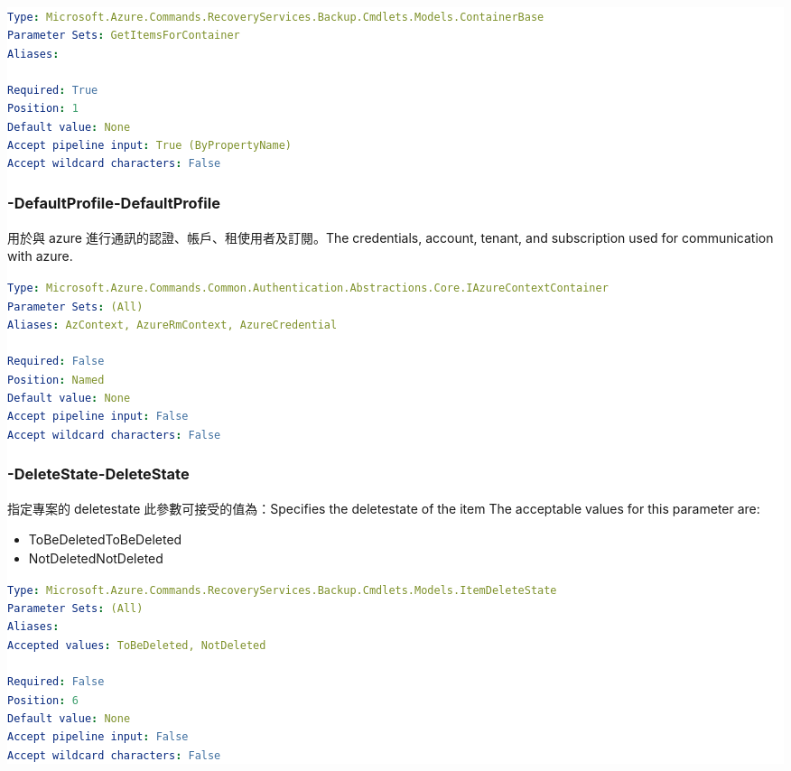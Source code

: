 ```yaml
Type: Microsoft.Azure.Commands.RecoveryServices.Backup.Cmdlets.Models.ContainerBase
Parameter Sets: GetItemsForContainer
Aliases:

Required: True
Position: 1
Default value: None
Accept pipeline input: True (ByPropertyName)
Accept wildcard characters: False
```

### <span data-ttu-id="4dc54-131">-DefaultProfile</span><span class="sxs-lookup"><span data-stu-id="4dc54-131">-DefaultProfile</span></span>

<span data-ttu-id="4dc54-132">用於與 azure 進行通訊的認證、帳戶、租使用者及訂閱。</span><span class="sxs-lookup"><span data-stu-id="4dc54-132">The credentials, account, tenant, and subscription used for communication with azure.</span></span>

```yaml
Type: Microsoft.Azure.Commands.Common.Authentication.Abstractions.Core.IAzureContextContainer
Parameter Sets: (All)
Aliases: AzContext, AzureRmContext, AzureCredential

Required: False
Position: Named
Default value: None
Accept pipeline input: False
Accept wildcard characters: False
```

### <span data-ttu-id="4dc54-133">-DeleteState</span><span class="sxs-lookup"><span data-stu-id="4dc54-133">-DeleteState</span></span>
<span data-ttu-id="4dc54-134">指定專案的 deletestate 此參數可接受的值為：</span><span class="sxs-lookup"><span data-stu-id="4dc54-134">Specifies the deletestate of the item The acceptable values for this parameter are:</span></span>

- <span data-ttu-id="4dc54-135">ToBeDeleted</span><span class="sxs-lookup"><span data-stu-id="4dc54-135">ToBeDeleted</span></span>
- <span data-ttu-id="4dc54-136">NotDeleted</span><span class="sxs-lookup"><span data-stu-id="4dc54-136">NotDeleted</span></span>

```yaml
Type: Microsoft.Azure.Commands.RecoveryServices.Backup.Cmdlets.Models.ItemDeleteState
Parameter Sets: (All)
Aliases:
Accepted values: ToBeDeleted, NotDeleted

Required: False
Position: 6
Default value: None
Accept pipeline input: False
Accept wildcard characters: False
```
